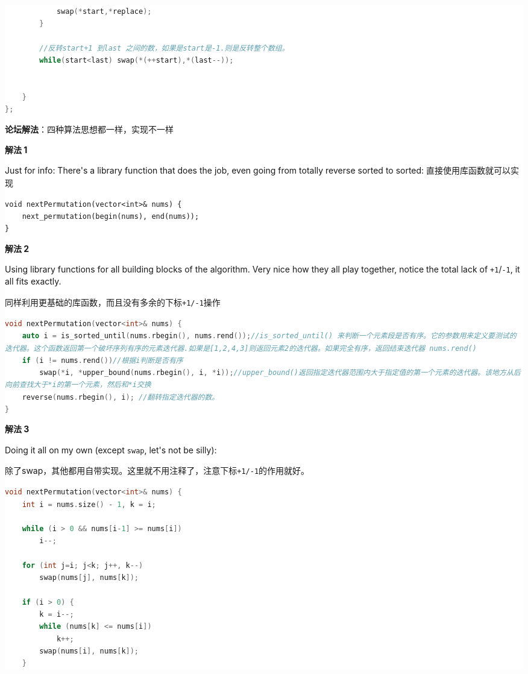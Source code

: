 ```Cpp
            swap(*start,*replace);   
        }
		
        //反转start+1 到last 之间的数，如果是start是-1.则是反转整个数组。
        while(start<last) swap(*(++start),*(last--));
           
        
    }
};
```

**论坛解法**：四种算法思想都一样，实现不一样

**解法 1**



Just for info: There's a library function that does the job, even going from totally reverse sorted to sorted:   直接使用库函数就可以实现



```
void nextPermutation(vector<int>& nums) {
    next_permutation(begin(nums), end(nums));
}
```



**解法 2**



Using library functions for all building blocks of the algorithm. Very nice how they all play together, notice the total lack of `+1`/`-1`, it all fits exactly.

同样利用更基础的库函数，而且没有多余的下标`+1/-1`操作

```cpp
void nextPermutation(vector<int>& nums) {
    auto i = is_sorted_until(nums.rbegin(), nums.rend());//is_sorted_until() 来判断一个元素段是否有序。它的参数用来定义要测试的迭代器。这个函数返回第一个破坏序列有序的元素迭代器.如果是[1,2,4,3]则返回元素2的迭代器。如果完全有序，返回结束迭代器 nums.rend()
    if (i != nums.rend())//根据i判断是否有序
        swap(*i, *upper_bound(nums.rbegin(), i, *i));//upper_bound()返回指定迭代器范围内大于指定值的第一个元素的迭代器。该地方从后向前查找大于*i的第一个元素，然后和*i交换
    reverse(nums.rbegin(), i); //翻转指定迭代器的数。
}
```



**解法 3**

Doing it all on my own (except `swap`, let's not be silly):

除了swap，其他都用自带实现。这里就不用注释了，注意下标`+1/-1`的作用就好。

```cpp
void nextPermutation(vector<int>& nums) {
    int i = nums.size() - 1, k = i;
    
    while (i > 0 && nums[i-1] >= nums[i])
        i--;
    
    for (int j=i; j<k; j++, k--)
        swap(nums[j], nums[k]);
    
    if (i > 0) {
        k = i--;
        while (nums[k] <= nums[i])
            k++;
        swap(nums[i], nums[k]);
    }
```